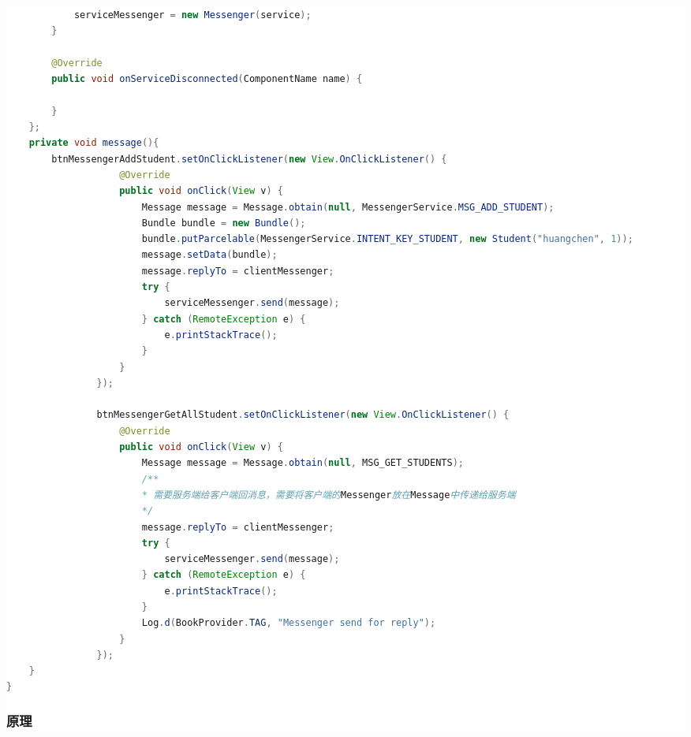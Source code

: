 ```java
            serviceMessenger = new Messenger(service);
        }
    
        @Override
        public void onServiceDisconnected(ComponentName name) {
    
        }
    };
    private void message(){
        btnMessengerAddStudent.setOnClickListener(new View.OnClickListener() {
                    @Override
                    public void onClick(View v) {
                        Message message = Message.obtain(null, MessengerService.MSG_ADD_STUDENT);
                        Bundle bundle = new Bundle();
                        bundle.putParcelable(MessengerService.INTENT_KEY_STUDENT, new Student("huangchen", 1));
                        message.setData(bundle);
                        message.replyTo = clientMessenger;
                        try {
                            serviceMessenger.send(message);
                        } catch (RemoteException e) {
                            e.printStackTrace();
                        }
                    }
                });
        
                btnMessengerGetAllStudent.setOnClickListener(new View.OnClickListener() {
                    @Override
                    public void onClick(View v) {
                        Message message = Message.obtain(null, MSG_GET_STUDENTS);
                        /**
                        * 需要服务端给客户端回消息，需要将客户端的Messenger放在Message中传递给服务端 
                        */
                        message.replyTo = clientMessenger;
                        try {
                            serviceMessenger.send(message);
                        } catch (RemoteException e) {
                            e.printStackTrace();
                        }
                        Log.d(BookProvider.TAG, "Messenger send for reply");
                    }
                });
    }
}
```
### 原理